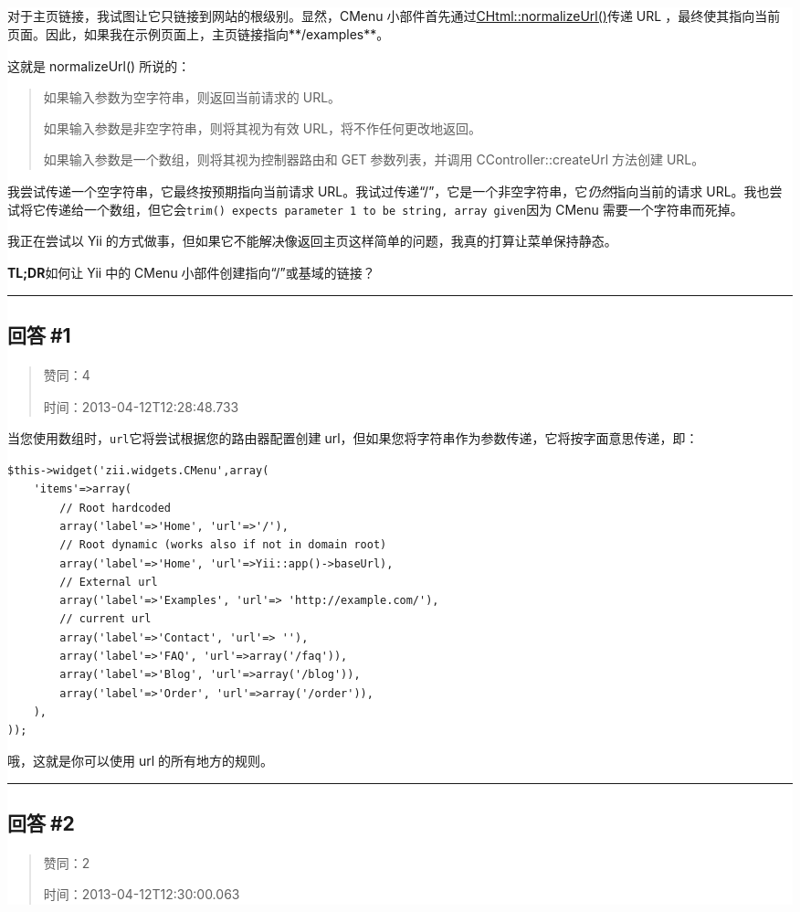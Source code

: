 对于主页链接，我试图让它只链接到网站的根级别。显然，CMenu 小部件首先通过[CHtml::normalizeUrl()](http://www.yiiframework.com/doc/api/1.1/CHtml#normalizeUrl-detail)传递 URL ，最终使其指向当前页面。因此，如果我在示例页面上，主页链接指向**/examples**。

这就是 normalizeUrl() 所说的：

> 如果输入参数为空字符串，则返回当前请求的 URL。
> 
> 如果输入参数是非空字符串，则将其视为有效 URL，将不作任何更改地返回。
> 
> 如果输入参数是一个数组，则将其视为控制器路由和 GET 参数列表，并调用 CController::createUrl 方法创建 URL。

我尝试传递一个空字符串，它最终按预期指向当前请求 URL。我试过传递“/”，它是一个非空字符串，它*仍然*指向当前的请求 URL。我也尝试将它传递给一个数组，但它会`trim() expects parameter 1 to be string, array given`因为 CMenu 需要一个字符串而死掉。

我正在尝试以 Yii 的方式做事，但如果它不能解决像返回主页这样简单的问题，我真的打算让菜单保持静态。

**TL;DR**如何让 Yii 中的 CMenu 小部件创建指向“/”或基域的链接？

* * *

## 回答 #1

> 赞同：4
> 
> 时间：2013-04-12T12:28:48.733

当您使用数组时，`url`它将尝试根据您的路由器配置创建 url，但如果您将字符串作为参数传递，它将按字面意思传递，即：

```
$this->widget('zii.widgets.CMenu',array(
    'items'=>array(
        // Root hardcoded
        array('label'=>'Home', 'url'=>'/'),
        // Root dynamic (works also if not in domain root)
        array('label'=>'Home', 'url'=>Yii::app()->baseUrl),
        // External url
        array('label'=>'Examples', 'url'=> 'http://example.com/'),
        // current url
        array('label'=>'Contact', 'url'=> ''),
        array('label'=>'FAQ', 'url'=>array('/faq')),
        array('label'=>'Blog', 'url'=>array('/blog')),
        array('label'=>'Order', 'url'=>array('/order')),
    ),
)); 
```

哦，这就是你可以使用 url 的所有地方的规则。

* * *

## 回答 #2

> 赞同：2
> 
> 时间：2013-04-12T12:30:00.063
